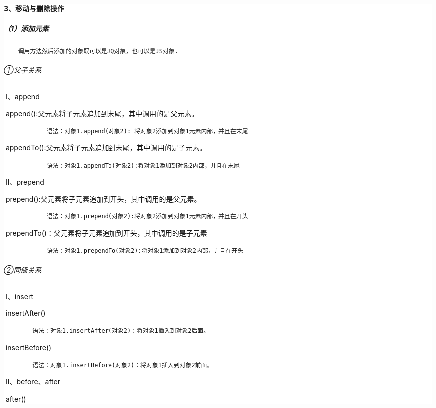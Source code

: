 #### 3、移动与删除操作

##### 		（1）添加元素

```
	调用方法然后添加的对象既可以是JQ对象，也可以是JS对象.
```

###### 						①父子关系

​				I、append



​					append():父元素将子元素追加到末尾，其中调用的是父元素。

```
			语法：对象1.append(对象2): 将对象2添加到对象1元素内部，并且在末尾
```

​					appendTo():父元素将子元素追加到末尾，其中调用的是子元素。

```
			语法：对象1.appendTo(对象2):将对象1添加到对象2内部，并且在末尾
```



​				II、prepend



​				 		prepend():父元素将子元素追加到开头，其中调用的是父元素。

```
			语法：对象1.prepend(对象2):将对象2添加到对象1元素内部，并且在开头
```

​				 		prependTo()：父元素将子元素追加到开头，其中调用的是子元素

```
			语法：对象1.prependTo(对象2):将对象1添加到对象2内部，并且在开头
```



###### 						②同级关系

​				I、insert



​							insertAfter()

			语法：对象1.insertAfter(对象2)：将对象1插入到对象2后面。
​							insertBefore()

```
		语法：对象1.insertBefore(对象2)：将对象1插入到对象2前面。
```



​				II、before、after

​							after()
